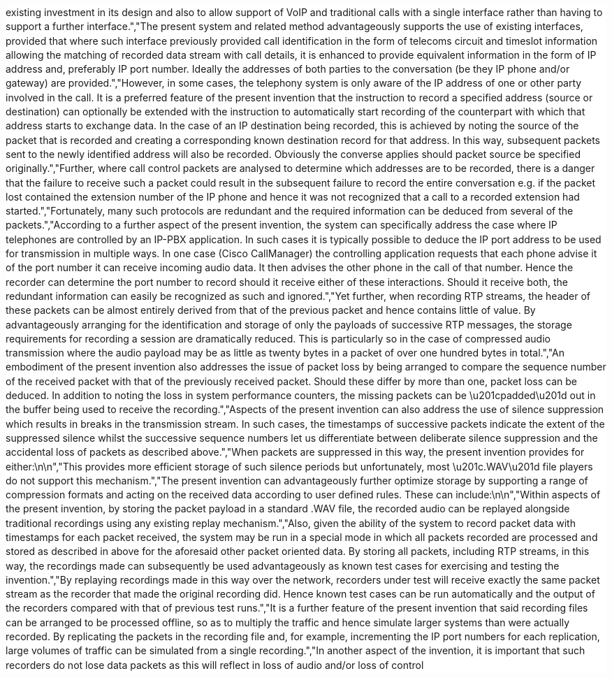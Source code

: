 existing investment in its design and also to allow support of VoIP and traditional calls with a single interface rather than having to support a further interface.","The present system and related method advantageously supports the use of existing interfaces, provided that where such interface previously provided call identification in the form of telecoms circuit and timeslot information allowing the matching of recorded data stream with call details, it is enhanced to provide equivalent information in the form of IP address and, preferably IP port number. Ideally the addresses of both parties to the conversation (be they IP phone and\/or gateway) are provided.","However, in some cases, the telephony system is only aware of the IP address of one or other party involved in the call. It is a preferred feature of the present invention that the instruction to record a specified address (source or destination) can optionally be extended with the instruction to automatically start recording of the counterpart with which that address starts to exchange data. In the case of an IP destination being recorded, this is achieved by noting the source of the packet that is recorded and creating a corresponding known destination record for that address. In this way, subsequent packets sent to the newly identified address will also be recorded. Obviously the converse applies should packet source be specified originally.","Further, where call control packets are analysed to determine which addresses are to be recorded, there is a danger that the failure to receive such a packet could result in the subsequent failure to record the entire conversation e.g. if the packet lost contained the extension number of the IP phone and hence it was not recognized that a call to a recorded extension had started.","Fortunately, many such protocols are redundant and the required information can be deduced from several of the packets.","According to a further aspect of the present invention, the system can specifically address the case where IP telephones are controlled by an IP-PBX application. In such cases it is typically possible to deduce the IP port address to be used for transmission in multiple ways. In one case (Cisco CallManager) the controlling application requests that each phone advise it of the port number it can receive incoming audio data. It then advises the other phone in the call of that number. Hence the recorder can determine the port number to record should it receive either of these interactions. Should it receive both, the redundant information can easily be recognized as such and ignored.","Yet further, when recording RTP streams, the header of these packets can be almost entirely derived from that of the previous packet and hence contains little of value. By advantageously arranging for the identification and storage of only the payloads of successive RTP messages, the storage requirements for recording a session are dramatically reduced. This is particularly so in the case of compressed audio transmission where the audio payload may be as little as twenty bytes in a packet of over one hundred bytes in total.","An embodiment of the present invention also addresses the issue of packet loss by being arranged to compare the sequence number of the received packet with that of the previously received packet. Should these differ by more than one, packet loss can be deduced. In addition to noting the loss in system performance counters, the missing packets can be \u201cpadded\u201d out in the buffer being used to receive the recording.","Aspects of the present invention can also address the use of silence suppression which results in breaks in the transmission stream. In such cases, the timestamps of successive packets indicate the extent of the suppressed silence whilst the successive sequence numbers let us differentiate between deliberate silence suppression and the accidental loss of packets as described above.","When packets are suppressed in this way, the present invention provides for either:\n\n","This provides more efficient storage of such silence periods but unfortunately, most \u201c.WAV\u201d file players do not support this mechanism.","The present invention can advantageously further optimize storage by supporting a range of compression formats and acting on the received data according to user defined rules. These can include:\n\n","Within aspects of the present invention, by storing the packet payload in a standard .WAV file, the recorded audio can be replayed alongside traditional recordings using any existing replay mechanism.","Also, given the ability of the system to record packet data with timestamps for each packet received, the system may be run in a special mode in which all packets recorded are processed and stored as described in above for the aforesaid other packet oriented data. By storing all packets, including RTP streams, in this way, the recordings made can subsequently be used advantageously as known test cases for exercising and testing the invention.","By replaying recordings made in this way over the network, recorders under test will receive exactly the same packet stream as the recorder that made the original recording did. Hence known test cases can be run automatically and the output of the recorders compared with that of previous test runs.","It is a further feature of the present invention that said recording files can be arranged to be processed offline, so as to multiply the traffic and hence simulate larger systems than were actually recorded. By replicating the packets in the recording file and, for example, incrementing the IP port numbers for each replication, large volumes of traffic can be simulated from a single recording.","In another aspect of the invention, it is important that such recorders do not lose data packets as this will reflect in loss of audio and\/or loss of control